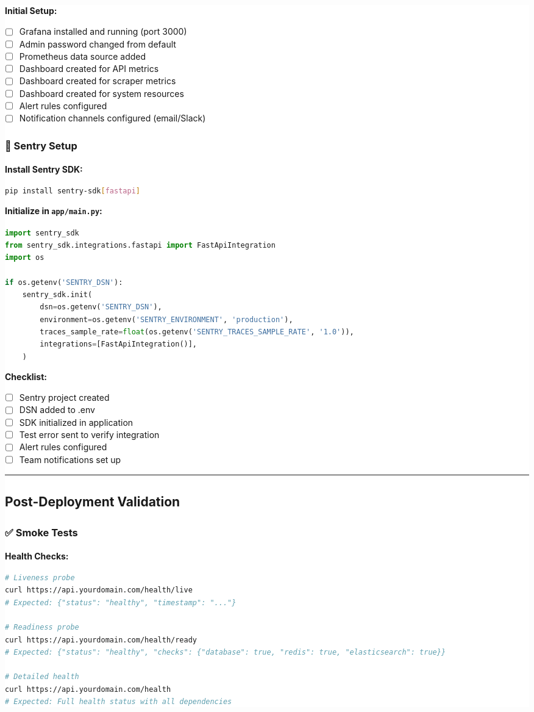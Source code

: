 **Initial Setup:**
- [ ] Grafana installed and running (port 3000)
- [ ] Admin password changed from default
- [ ] Prometheus data source added
- [ ] Dashboard created for API metrics
- [ ] Dashboard created for scraper metrics
- [ ] Dashboard created for system resources
- [ ] Alert rules configured
- [ ] Notification channels configured (email/Slack)

### 🐛 Sentry Setup

**Install Sentry SDK:**
```bash
pip install sentry-sdk[fastapi]
```

**Initialize in `app/main.py`:**
```python
import sentry_sdk
from sentry_sdk.integrations.fastapi import FastApiIntegration
import os

if os.getenv('SENTRY_DSN'):
    sentry_sdk.init(
        dsn=os.getenv('SENTRY_DSN'),
        environment=os.getenv('SENTRY_ENVIRONMENT', 'production'),
        traces_sample_rate=float(os.getenv('SENTRY_TRACES_SAMPLE_RATE', '1.0')),
        integrations=[FastApiIntegration()],
    )
```

**Checklist:**
- [ ] Sentry project created
- [ ] DSN added to .env
- [ ] SDK initialized in application
- [ ] Test error sent to verify integration
- [ ] Alert rules configured
- [ ] Team notifications set up

---

## Post-Deployment Validation

### ✅ Smoke Tests

**Health Checks:**
```bash
# Liveness probe
curl https://api.yourdomain.com/health/live
# Expected: {"status": "healthy", "timestamp": "..."}

# Readiness probe
curl https://api.yourdomain.com/health/ready
# Expected: {"status": "healthy", "checks": {"database": true, "redis": true, "elasticsearch": true}}

# Detailed health
curl https://api.yourdomain.com/health
# Expected: Full health status with all dependencies
```
